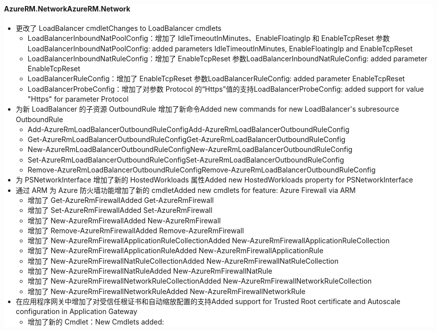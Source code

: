 #### <a name="azurermnetwork"></a><span data-ttu-id="4f897-239">AzureRM.Network</span><span class="sxs-lookup"><span data-stu-id="4f897-239">AzureRM.Network</span></span>
* <span data-ttu-id="4f897-240">更改了 LoadBalancer cmdlet</span><span class="sxs-lookup"><span data-stu-id="4f897-240">Changes to LoadBalancer cmdlets</span></span>
  - <span data-ttu-id="4f897-241">LoadBalancerInboundNatPoolConfig：增加了 IdleTimeoutInMinutes、EnableFloatingIp 和 EnableTcpReset 参数</span><span class="sxs-lookup"><span data-stu-id="4f897-241">LoadBalancerInboundNatPoolConfig: added parameters IdleTimeoutInMinutes, EnableFloatingIp and EnableTcpReset</span></span>
  - <span data-ttu-id="4f897-242">LoadBalancerInboundNatRuleConfig：增加了 EnableTcpReset 参数</span><span class="sxs-lookup"><span data-stu-id="4f897-242">LoadBalancerInboundNatRuleConfig: added parameter EnableTcpReset</span></span>
  - <span data-ttu-id="4f897-243">LoadBalancerRuleConfig：增加了 EnableTcpReset 参数</span><span class="sxs-lookup"><span data-stu-id="4f897-243">LoadBalancerRuleConfig: added parameter EnableTcpReset</span></span>
  - <span data-ttu-id="4f897-244">LoadBalancerProbeConfig：增加了对参数 Protocol 的“Https”值的支持</span><span class="sxs-lookup"><span data-stu-id="4f897-244">LoadBalancerProbeConfig: added support for value "Https" for parameter Protocol</span></span>
* <span data-ttu-id="4f897-245">为新 LoadBalancer 的子资源 OutboundRule 增加了新命令</span><span class="sxs-lookup"><span data-stu-id="4f897-245">Added new commands for new LoadBalancer's subresource OutboundRule</span></span>
  - <span data-ttu-id="4f897-246">Add-AzureRmLoadBalancerOutboundRuleConfig</span><span class="sxs-lookup"><span data-stu-id="4f897-246">Add-AzureRmLoadBalancerOutboundRuleConfig</span></span>
  - <span data-ttu-id="4f897-247">Get-AzureRmLoadBalancerOutboundRuleConfig</span><span class="sxs-lookup"><span data-stu-id="4f897-247">Get-AzureRmLoadBalancerOutboundRuleConfig</span></span>
  - <span data-ttu-id="4f897-248">New-AzureRmLoadBalancerOutboundRuleConfig</span><span class="sxs-lookup"><span data-stu-id="4f897-248">New-AzureRmLoadBalancerOutboundRuleConfig</span></span>
  - <span data-ttu-id="4f897-249">Set-AzureRmLoadBalancerOutboundRuleConfig</span><span class="sxs-lookup"><span data-stu-id="4f897-249">Set-AzureRmLoadBalancerOutboundRuleConfig</span></span>
  - <span data-ttu-id="4f897-250">Remove-AzureRmLoadBalancerOutboundRuleConfig</span><span class="sxs-lookup"><span data-stu-id="4f897-250">Remove-AzureRmLoadBalancerOutboundRuleConfig</span></span>
* <span data-ttu-id="4f897-251">为 PSNetworkInterface 增加了新的 HostedWorkloads 属性</span><span class="sxs-lookup"><span data-stu-id="4f897-251">Added new HostedWorkloads property for PSNetworkInterface</span></span>
* <span data-ttu-id="4f897-252">通过 ARM 为 Azure 防火墙功能增加了新的 cmdlet</span><span class="sxs-lookup"><span data-stu-id="4f897-252">Added new cmdlets for feature: Azure Firewall via ARM</span></span>
  - <span data-ttu-id="4f897-253">增加了 Get-AzureRmFirewall</span><span class="sxs-lookup"><span data-stu-id="4f897-253">Added Get-AzureRmFirewall</span></span>
  - <span data-ttu-id="4f897-254">增加了 Set-AzureRmFirewall</span><span class="sxs-lookup"><span data-stu-id="4f897-254">Added Set-AzureRmFirewall</span></span>
  - <span data-ttu-id="4f897-255">增加了 New-AzureRmFirewall</span><span class="sxs-lookup"><span data-stu-id="4f897-255">Added New-AzureRmFirewall</span></span>
  - <span data-ttu-id="4f897-256">增加了 Remove-AzureRmFirewall</span><span class="sxs-lookup"><span data-stu-id="4f897-256">Added Remove-AzureRmFirewall</span></span>
  - <span data-ttu-id="4f897-257">增加了 New-AzureRmFirewallApplicationRuleCollection</span><span class="sxs-lookup"><span data-stu-id="4f897-257">Added New-AzureRmFirewallApplicationRuleCollection</span></span>
  - <span data-ttu-id="4f897-258">增加了 New-AzureRmFirewallApplicationRule</span><span class="sxs-lookup"><span data-stu-id="4f897-258">Added New-AzureRmFirewallApplicationRule</span></span>
  - <span data-ttu-id="4f897-259">增加了 New-AzureRmFirewallNatRuleCollection</span><span class="sxs-lookup"><span data-stu-id="4f897-259">Added New-AzureRmFirewallNatRuleCollection</span></span>
  - <span data-ttu-id="4f897-260">增加了 New-AzureRmFirewallNatRule</span><span class="sxs-lookup"><span data-stu-id="4f897-260">Added New-AzureRmFirewallNatRule</span></span>
  - <span data-ttu-id="4f897-261">增加了 New-AzureRmFirewallNetworkRuleCollection</span><span class="sxs-lookup"><span data-stu-id="4f897-261">Added New-AzureRmFirewallNetworkRuleCollection</span></span>
  - <span data-ttu-id="4f897-262">增加了 New-AzureRmFirewallNetworkRule</span><span class="sxs-lookup"><span data-stu-id="4f897-262">Added New-AzureRmFirewallNetworkRule</span></span>
* <span data-ttu-id="4f897-263">在应用程序网关中增加了对受信任根证书和自动缩放配置的支持</span><span class="sxs-lookup"><span data-stu-id="4f897-263">Added support for Trusted Root certificate and Autoscale configuration in Application Gateway</span></span>
  - <span data-ttu-id="4f897-264">增加了新的 Cmdlet：</span><span class="sxs-lookup"><span data-stu-id="4f897-264">New Cmdlets added:</span></span>